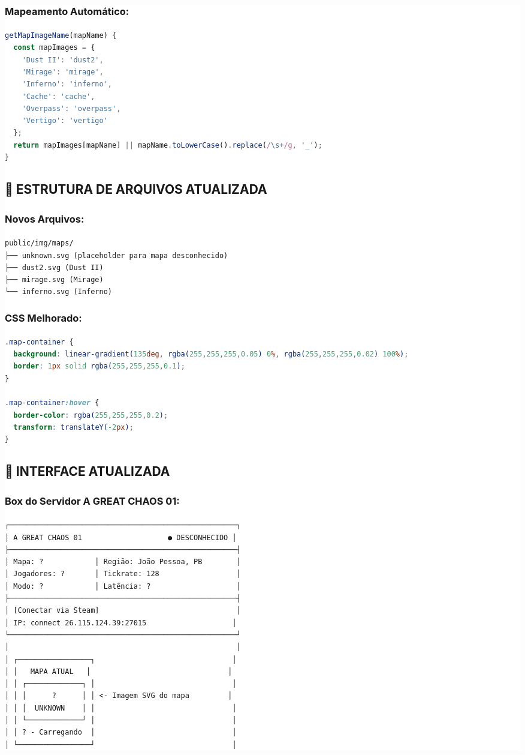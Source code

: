 ### Mapeamento Automático:
```javascript
getMapImageName(mapName) {
  const mapImages = {
    'Dust II': 'dust2',
    'Mirage': 'mirage', 
    'Inferno': 'inferno',
    'Cache': 'cache',
    'Overpass': 'overpass',
    'Vertigo': 'vertigo'
  };
  return mapImages[mapName] || mapName.toLowerCase().replace(/\s+/g, '_');
}
```

## 📁 ESTRUTURA DE ARQUIVOS ATUALIZADA

### Novos Arquivos:
```
public/img/maps/
├── unknown.svg (placeholder para mapa desconhecido)
├── dust2.svg (Dust II)
├── mirage.svg (Mirage)
└── inferno.svg (Inferno)
```

### CSS Melhorado:
```css
.map-container {
  background: linear-gradient(135deg, rgba(255,255,255,0.05) 0%, rgba(255,255,255,0.02) 100%);
  border: 1px solid rgba(255,255,255,0.1);
}

.map-container:hover {
  border-color: rgba(255,255,255,0.2);
  transform: translateY(-2px);
}
```

## 🎨 INTERFACE ATUALIZADA

### Box do Servidor A GREAT CHAOS 01:
```
┌─────────────────────────────────────────────────────┐
│ A GREAT CHAOS 01                    ● DESCONHECIDO │
├─────────────────────────────────────────────────────┤
│ Mapa: ?            │ Região: João Pessoa, PB        │
│ Jogadores: ?       │ Tickrate: 128                  │
│ Modo: ?            │ Latência: ?                    │
├─────────────────────────────────────────────────────┤
│ [Conectar via Steam]                                │
│ IP: connect 26.115.124.39:27015                    │
└─────────────────────────────────────────────────────┘
│                                                     │
│ ┌─────────────────┐                                │
│ │   MAPA ATUAL   │                                │
│ │ ┌─────────────┐ │                                │
│ │ │      ?      │ │ <- Imagem SVG do mapa         │
│ │ │  UNKNOWN    │ │                                │
│ │ └─────────────┘ │                                │
│ │ ? - Carregando  │                                │
│ └─────────────────┘                                │
```
